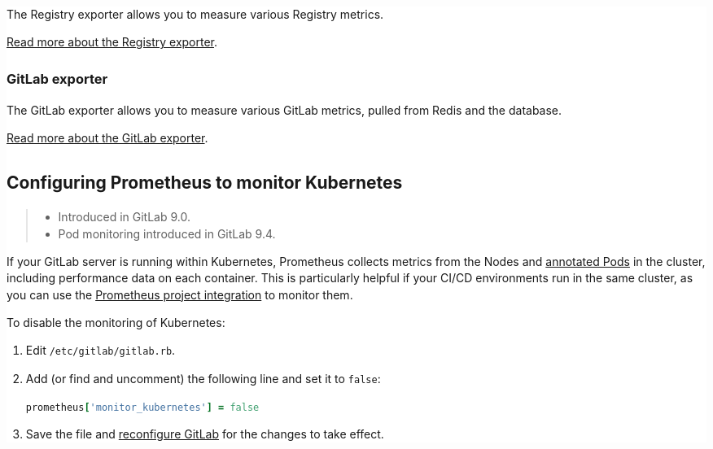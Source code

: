The Registry exporter allows you to measure various Registry metrics.

[Read more about the Registry exporter](registry_exporter.md).

### GitLab exporter

The GitLab exporter allows you to measure various GitLab metrics, pulled from Redis and the database.

[Read more about the GitLab exporter](gitlab_exporter.md).

## Configuring Prometheus to monitor Kubernetes

> - Introduced in GitLab 9.0.
> - Pod monitoring introduced in GitLab 9.4.

If your GitLab server is running within Kubernetes, Prometheus collects metrics from the Nodes and [annotated Pods](https://prometheus.io/docs/prometheus/latest/configuration/configuration/#kubernetes_sd_config) in the cluster, including performance data on each container. This is particularly helpful if your CI/CD environments run in the same cluster, as you can use the [Prometheus project integration](../../../user/project/integrations/prometheus.md) to monitor them.

To disable the monitoring of Kubernetes:

1. Edit `/etc/gitlab/gitlab.rb`.
1. Add (or find and uncomment) the following line and set it to `false`:

   ```ruby
   prometheus['monitor_kubernetes'] = false
   ```

1. Save the file and [reconfigure GitLab](../../restart_gitlab.md#omnibus-gitlab-reconfigure) for the changes to
   take effect.
